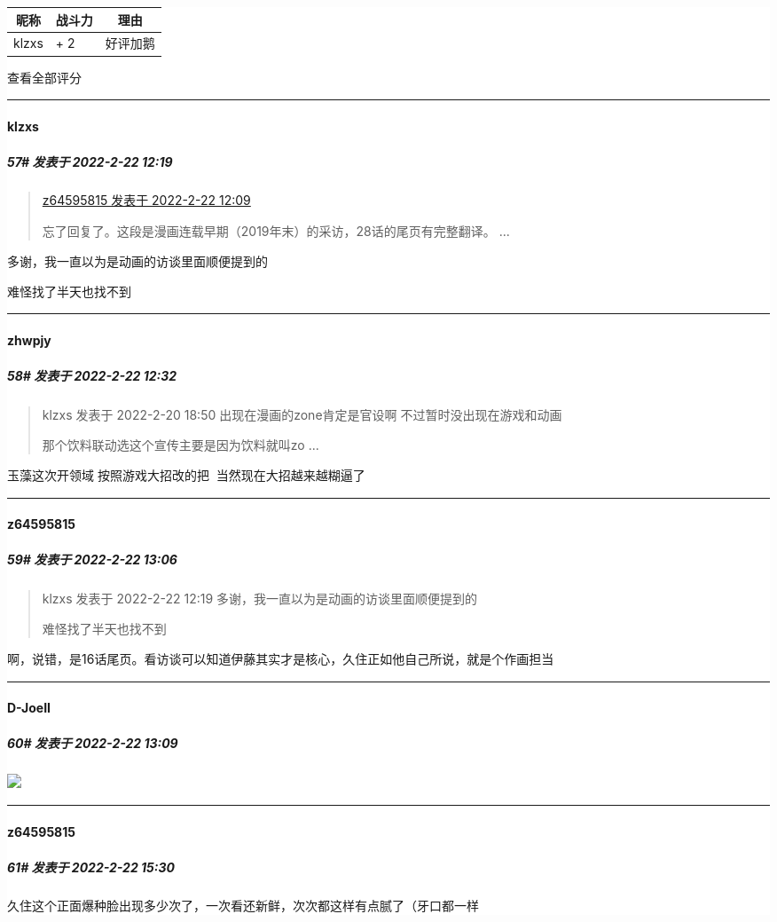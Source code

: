|昵称|战斗力|理由|
|----|---|---|
| klzxs| + 2|好评加鹅|

查看全部评分

*****

####  klzxs  
##### 57#       发表于 2022-2-22 12:19

<blockquote><a href="httphttps://bbs.saraba1st.com/2b/forum.php?mod=redirect&amp;goto=findpost&amp;pid=54788571&amp;ptid=2052372" target="_blank">z64595815 发表于 2022-2-22 12:09</a>

忘了回复了。这段是漫画连载早期（2019年末）的采访，28话的尾页有完整翻译。 ...</blockquote>
多谢，我一直以为是动画的访谈里面顺便提到的

难怪找了半天也找不到

*****

####  zhwpjy  
##### 58#       发表于 2022-2-22 12:32

<blockquote>klzxs 发表于 2022-2-20 18:50
出现在漫画的zone肯定是官设啊 不过暂时没出现在游戏和动画

那个饮料联动选这个宣传主要是因为饮料就叫zo ...</blockquote>
玉藻这次开领域 按照游戏大招改的把  当然现在大招越来越糊逼了

*****

####  z64595815  
##### 59#       发表于 2022-2-22 13:06

<blockquote>klzxs 发表于 2022-2-22 12:19
多谢，我一直以为是动画的访谈里面顺便提到的

难怪找了半天也找不到</blockquote>
啊，说错，是16话尾页。看访谈可以知道伊藤其实才是核心，久住正如他自己所说，就是个作画担当

*****

####  D-JoeII  
##### 60#       发表于 2022-2-22 13:09

<img src="https://i.imgur.com/Lj5T0xs.jpg" referrerpolicy="no-referrer">

*****

####  z64595815  
##### 61#       发表于 2022-2-22 15:30

久住这个正面爆种脸出现多少次了，一次看还新鲜，次次都这样有点腻了（牙口都一样
